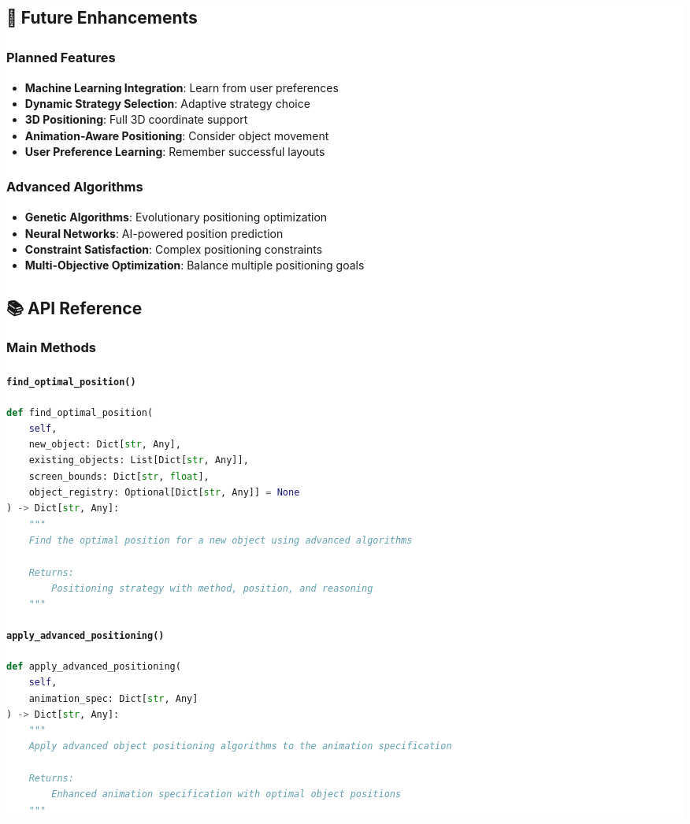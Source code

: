 ## 🔮 **Future Enhancements**

### **Planned Features**
- **Machine Learning Integration**: Learn from user preferences
- **Dynamic Strategy Selection**: Adaptive strategy choice
- **3D Positioning**: Full 3D coordinate support
- **Animation-Aware Positioning**: Consider object movement
- **User Preference Learning**: Remember successful layouts

### **Advanced Algorithms**
- **Genetic Algorithms**: Evolutionary positioning optimization
- **Neural Networks**: AI-powered position prediction
- **Constraint Satisfaction**: Complex positioning constraints
- **Multi-Objective Optimization**: Balance multiple positioning goals

## 📚 **API Reference**

### **Main Methods**

#### `find_optimal_position()`
```python
def find_optimal_position(
    self, 
    new_object: Dict[str, Any], 
    existing_objects: List[Dict[str, Any]], 
    screen_bounds: Dict[str, float], 
    object_registry: Optional[Dict[str, Any]] = None
) -> Dict[str, Any]:
    """
    Find the optimal position for a new object using advanced algorithms
    
    Returns:
        Positioning strategy with method, position, and reasoning
    """
```

#### `apply_advanced_positioning()`
```python
def apply_advanced_positioning(
    self, 
    animation_spec: Dict[str, Any]
) -> Dict[str, Any]:
    """
    Apply advanced object positioning algorithms to the animation specification
    
    Returns:
        Enhanced animation specification with optimal object positions
    """
```
